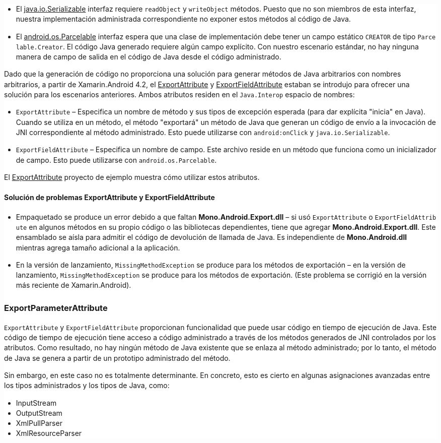-   El [java.io.Serializable](http://developer.android.com/reference/java/io/Serializable.html) interfaz requiere `readObject` y `writeObject` métodos. Puesto que no son miembros de esta interfaz, nuestra implementación administrada correspondiente no exponer estos métodos al código de Java.

-   El [android.os.Parcelable](https://developer.xamarin.com/api/type/Android.Os.Parcelable/) interfaz espera que una clase de implementación debe tener un campo estático `CREATOR` de tipo `Parcelable.Creator`. El código Java generado requiere algún campo explícito. Con nuestro escenario estándar, no hay ninguna manera de campo de salida en el código de Java desde el código administrado.


Dado que la generación de código no proporciona una solución para generar métodos de Java arbitrarios con nombres arbitrarios, a partir de Xamarin.Android 4.2, el [ExportAttribute](https://developer.xamarin.com/api/type/Java.Interop.ExportAttribute/) y [ExportFieldAttribute](https://developer.xamarin.com/api/type/Java.Interop.ExportFieldAttribute/) estaban se introdujo para ofrecer una solución para los escenarios anteriores. Ambos atributos residen en el `Java.Interop` espacio de nombres:

-   `ExportAttribute` &ndash; Especifica un nombre de método y sus tipos de excepción esperada (para dar explícita "inicia" en Java). Cuando se utiliza en un método, el método "exportará" un método de Java que generan un código de envío a la invocación de JNI correspondiente al método administrado. Esto puede utilizarse con `android:onClick` y `java.io.Serializable`.

-   `ExportFieldAttribute` &ndash; Especifica un nombre de campo. Este archivo reside en un método que funciona como un inicializador de campo. Esto puede utilizarse con `android.os.Parcelable`.

El [ExportAttribute](https://developer.xamarin.com/samples/monodroid/ExportAttribute/) proyecto de ejemplo muestra cómo utilizar estos atributos.


#### <a name="troubleshooting-exportattribute-and-exportfieldattribute"></a>Solución de problemas ExportAttribute y ExportFieldAttribute

-   Empaquetado se produce un error debido a que faltan **Mono.Android.Export.dll** &ndash; si usó `ExportAttribute` o `ExportFieldAttribute` en algunos métodos en su propio código o las bibliotecas dependientes, tiene que agregar  **Mono.Android.Export.dll**. Este ensamblado se aísla para admitir el código de devolución de llamada de Java. Es independiente de **Mono.Android.dll** mientras agrega tamaño adicional a la aplicación.

-   En la versión de lanzamiento, `MissingMethodException` se produce para los métodos de exportación &ndash; en la versión de lanzamiento, `MissingMethodException` se produce para los métodos de exportación. (Este problema se corrigió en la versión más reciente de Xamarin.Android).



### <a name="exportparameterattribute"></a>ExportParameterAttribute

`ExportAttribute` y `ExportFieldAttribute` proporcionan funcionalidad que puede usar código en tiempo de ejecución de Java. Este código de tiempo de ejecución tiene acceso a código administrado a través de los métodos generados de JNI controlados por los atributos. Como resultado, no hay ningún método de Java existente que se enlaza al método administrado; por lo tanto, el método de Java se genera a partir de un prototipo administrado del método.

Sin embargo, en este caso no es totalmente determinante. En concreto, esto es cierto en algunas asignaciones avanzadas entre los tipos administrados y los tipos de Java, como:

-  InputStream
-  OutputStream
-  XmlPullParser
-  XmlResourceParser
